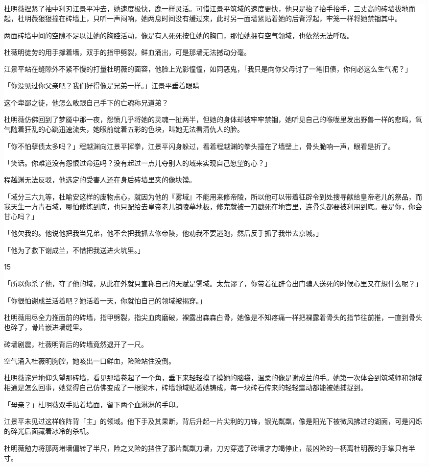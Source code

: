 
杜明薇捏紧了袖中利刃江景平冲去，她速度极快，鹿一样灵活。可惜江景平筑域的速度更快，他只是抬了抬手抬手，三丈高的砖墙拔地而起，杜明薇狠狠撞在砖墙上，只听一声闷响，她两息时间没有缓过来，此时另一面墙紧贴着她的后背浮起，牢笼一样将她禁锢其中。


两面砖墙中间的空隙不足以让她的胸腔活动，像是有人死死按住她的胸口，那怕她拥有空气领域，也依然无法呼吸。


杜薇明徒劳的用手撑着墙，双手的指甲劈裂，鲜血涌出，可是那墙无法撼动分毫。


江景平站在缝隙外不紧不慢的打量杜明薇的面容，他脸上光影憧憧，如同恶鬼，「我只是向你父母讨了一笔旧债，你何必这么生气呢？」


「你没见过你父亲吧？我们好得像是兄弟一样。」江景平垂着眼睛


这个卑鄙之徒，他怎么敢跟自己手下的亡魂称兄道弟？


杜明薇仿佛回到了梦魇中那一夜，怨愤几乎将她的灵魂一扯两半，但她的身体却被牢牢禁锢，她听见自己的喉咙里发出野兽一样的悲鸣，氧气随着狂乱的心跳迅速流失，她眼前绽着五彩的色块，叫她无法看清仇人的脸。


「你不怕孽债太多吗？」程越渊向江景平挥拳，江景平闪身躲过，看着程越渊的拳头撞在了墙壁上，骨头脆响一声，眼看是折了。


「笑话。你难道没有怨恨过命运吗？没有起过一点儿夺别人的域来实现自己愿望的心？」


程越渊无法反驳，他选定的受害人还在身后砖墙里夹的像块馍。


「域分三六九等，杜喻安这样的废物点心，就因为他的『雾域』不能用来修帝陵，所以他可以带着征辟令到处搜寻献给皇帝老儿的祭品，而我天生一方青石域，哪怕修炼到底，也只配给去皇帝老儿铺陵墓地板，修完就被一刀戳死在地宫里，连骨头都要被利用到底。要是你，你会甘心吗？」


「他欠我的。他说他把我当兄弟，他不会把我抓去修帝陵，他劝我不要逃跑，然后反手抓了我带去京城。」


「他为了救下谢成兰，不惜把我送进火坑里。」


15


「所以你杀了他，夺了他的域，从此在外就只宣称自己的天赋是雾域。太荒谬了，你带着征辟令出门骗人送死的时候心里又在想什么呢？」


「你很怕谢成兰活着吧？她活着一天，你就怕自己的领域被揭穿。」


杜明薇用尽全力推面前的砖墙，指甲劈裂，指尖血肉磨破，裸露出森森白骨，她像是不知疼痛一样把裸露着骨头的指节往前推，一直到骨头也碎了，骨片嵌进墙缝里。


砖墙剧震，杜薇明背后的砖墙竟然退开了一尺。


空气涌入杜薇明胸腔，她咳出一口鲜血，险险站住没倒。


杜明薇诧异地仰头望那砖墙，看见那墙卷起了一个角，垂下来轻轻摸了摸她的脑袋，温柔的像是谢成兰的手。她第一次体会到筑域师和领域相通是怎么回事，她觉得自己仿佛变成了一根梁木，砖墙领域贴着她铸成，每一块砖石传来的轻轻震动都能被她捕捉到。


「母亲？」杜明薇双手贴着墙面，留下两个血淋淋的手印。


江景平未见过这样临阵背「主」的领域。他下手及其果断，背后升起一片尖利的刀锋，银光粼粼，像是阳光下被微风拂过的湖面，可是闪烁的碎光后面藏着冰冷的杀机。


杜明薇勉力将那两堵墙偏转了半尺，险之又险的挡住了那片粼粼刀墙，刀刃穿透了砖墙才力竭停止，最凶险的一柄离杜明薇的手掌只有半寸。
